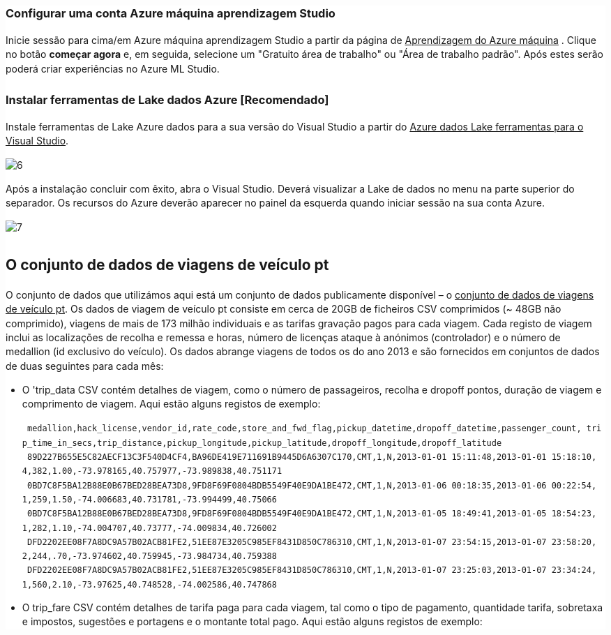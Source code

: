 
### <a name="set-up-an-azure-machine-learning-studio-account"></a>Configurar uma conta Azure máquina aprendizagem Studio
Inicie sessão para cima/em Azure máquina aprendizagem Studio a partir da página de [Aprendizagem do Azure máquina](https://azure.microsoft.com/services/machine-learning/) . Clique no botão **começar agora** e, em seguida, selecione um "Gratuito área de trabalho" ou "Área de trabalho padrão". Após estes serão poderá criar experiências no Azure ML Studio.  

### <a name="install-azure-data-lake-tools-recommended"></a>Instalar ferramentas de Lake dados Azure [Recomendado]
Instale ferramentas de Lake Azure dados para a sua versão do Visual Studio a partir do [Azure dados Lake ferramentas para o Visual Studio](https://www.microsoft.com/download/details.aspx?id=49504).

 ![6](./media/machine-learning-data-science-process-data-lake-walkthrough/6-install-ADL-tools-VS.PNG)

Após a instalação concluir com êxito, abra o Visual Studio. Deverá visualizar a Lake de dados no menu na parte superior do separador. Os recursos do Azure deverão aparecer no painel da esquerda quando iniciar sessão na sua conta Azure.

 ![7](./media/machine-learning-data-science-process-data-lake-walkthrough/7-install-ADL-tools-VS-done.PNG)


## <a name="the-nyc-taxi-trips-dataset"></a>O conjunto de dados de viagens de veículo pt
O conjunto de dados que utilizámos aqui está um conjunto de dados publicamente disponível – o [conjunto de dados de viagens de veículo pt](http://www.andresmh.com/nyctaxitrips/). Os dados de viagem de veículo pt consiste em cerca de 20GB de ficheiros CSV comprimidos (~ 48GB não comprimido), viagens de mais de 173 milhão individuais e as tarifas gravação pagos para cada viagem. Cada registo de viagem inclui as localizações de recolha e remessa e horas, número de licenças ataque à anónimos (controlador) e o número de medallion (id exclusivo do veículo). Os dados abrange viagens de todos os do ano 2013 e são fornecidos em conjuntos de dados de duas seguintes para cada mês:

 - O 'trip_data CSV contém detalhes de viagem, como o número de passageiros, recolha e dropoff pontos, duração de viagem e comprimento de viagem. Aqui estão alguns registos de exemplo:

        medallion,hack_license,vendor_id,rate_code,store_and_fwd_flag,pickup_datetime,dropoff_datetime,passenger_count, trip_time_in_secs,trip_distance,pickup_longitude,pickup_latitude,dropoff_longitude,dropoff_latitude
        89D227B655E5C82AECF13C3F540D4CF4,BA96DE419E711691B9445D6A6307C170,CMT,1,N,2013-01-01 15:11:48,2013-01-01 15:18:10,4,382,1.00,-73.978165,40.757977,-73.989838,40.751171
        0BD7C8F5BA12B88E0B67BED28BEA73D8,9FD8F69F0804BDB5549F40E9DA1BE472,CMT,1,N,2013-01-06 00:18:35,2013-01-06 00:22:54,1,259,1.50,-74.006683,40.731781,-73.994499,40.75066
        0BD7C8F5BA12B88E0B67BED28BEA73D8,9FD8F69F0804BDB5549F40E9DA1BE472,CMT,1,N,2013-01-05 18:49:41,2013-01-05 18:54:23,1,282,1.10,-74.004707,40.73777,-74.009834,40.726002
        DFD2202EE08F7A8DC9A57B02ACB81FE2,51EE87E3205C985EF8431D850C786310,CMT,1,N,2013-01-07 23:54:15,2013-01-07 23:58:20,2,244,.70,-73.974602,40.759945,-73.984734,40.759388
        DFD2202EE08F7A8DC9A57B02ACB81FE2,51EE87E3205C985EF8431D850C786310,CMT,1,N,2013-01-07 23:25:03,2013-01-07 23:34:24,1,560,2.10,-73.97625,40.748528,-74.002586,40.747868

 - O trip_fare CSV contém detalhes de tarifa paga para cada viagem, tal como o tipo de pagamento, quantidade tarifa, sobretaxa e impostos, sugestões e portagens e o montante total pago. Aqui estão alguns registos de exemplo:
